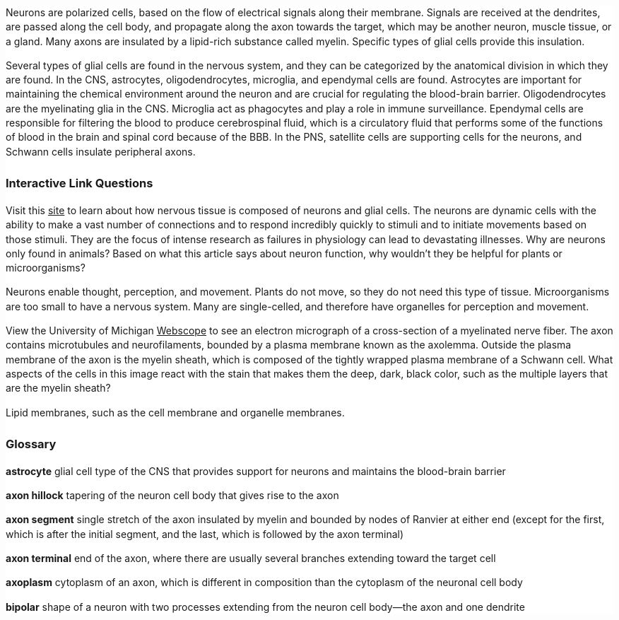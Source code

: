 Neurons are polarized cells, based on the flow of electrical signals along their membrane. Signals are received at the dendrites, are passed along the cell body, and propagate along the axon towards the target, which may be another neuron, muscle tissue, or a gland. Many axons are insulated by a lipid-rich substance called myelin. Specific types of glial cells provide this insulation.

Several types of glial cells are found in the nervous system, and they can be categorized by the anatomical division in which they are found. In the CNS, astrocytes, oligodendrocytes, microglia, and ependymal cells are found. Astrocytes are important for maintaining the chemical environment around the neuron and are crucial for regulating the blood-brain barrier. Oligodendrocytes are the myelinating glia in the CNS. Microglia act as phagocytes and play a role in immune surveillance. Ependymal cells are responsible for filtering the blood to produce cerebrospinal fluid, which is a circulatory fluid that performs some of the functions of blood in the brain and spinal cord because of the BBB. In the PNS, satellite cells are supporting cells for the neurons, and Schwann cells insulate peripheral axons.

### Interactive Link Questions

Visit this [site][7] to learn about how nervous tissue is composed of neurons and glial cells. The neurons are dynamic cells with the ability to make a vast number of connections and to respond incredibly quickly to stimuli and to initiate movements based on those stimuli. They are the focus of intense research as failures in physiology can lead to devastating illnesses. Why are neurons only found in animals? Based on what this article says about neuron function, why wouldn’t they be helpful for plants or microorganisms?

Neurons enable thought, perception, and movement. Plants do not move, so they do not need this type of tissue. Microorganisms are too small to have a nervous system. Many are single-celled, and therefore have organelles for perception and movement.

View the University of Michigan [Webscope][8] to see an electron micrograph of a cross-section of a myelinated nerve fiber. The axon contains microtubules and neurofilaments, bounded by a plasma membrane known as the axolemma. Outside the plasma membrane of the axon is the myelin sheath, which is composed of the tightly wrapped plasma membrane of a Schwann cell. What aspects of the cells in this image react with the stain that makes them the deep, dark, black color, such as the multiple layers that are the myelin sheath?

Lipid membranes, such as the cell membrane and organelle membranes.

### Glossary

**astrocyte** glial cell type of the CNS that provides support for neurons and maintains the blood-brain barrier

**axon hillock** tapering of the neuron cell body that gives rise to the axon

**axon segment** single stretch of the axon insulated by myelin and bounded by nodes of Ranvier at either end (except for the first, which is after the initial segment, and the last, which is followed by the axon terminal)

**axon terminal** end of the axon, where there are usually several branches extending toward the target cell

**axoplasm** cytoplasm of an axon, which is different in composition than the cytoplasm of the neuronal cell body

**bipolar** shape of a neuron with two processes extending from the neuron cell body—the axon and one dendrite


   [1]: https://cnx.org/resources/5eb1ce492d604faad88e5b8b096fc7ac4a8fcb8f/1206_The_Neuron.jpg
   [2]: https://cnx.org/resources/23b2dfb9d515e5e0b6c5275db6ac195dca3c801d/1207_Neuron_Shape_Classification.jpg
   [3]: https://cnx.org/resources/8993d1d262df5766574461dbd22469d24352d6a7/1208_Other_Types_of_Neurons.jpg
   [4]: https://cnx.org/resources/d5ddd72143c60060583919fa105d60fdb8625a31/1209_Glial_Cells_of_the_CNS-02.jpg
   [5]: https://cnx.org/resources/789953ea2d7ad8748316c97fe41ba07a2cf92af7/1210_Glial_Cells_of_the_PNS.jpg
   [6]: https://cnx.org/resources/8de92595ed3624eb81ad881a982a5c710fb1963f/1211_Myelinated_Neuron.jpg
   [7]: http://openstax.org/l/nervetissue3
   [8]: http://openstax.org/l/nervefiber